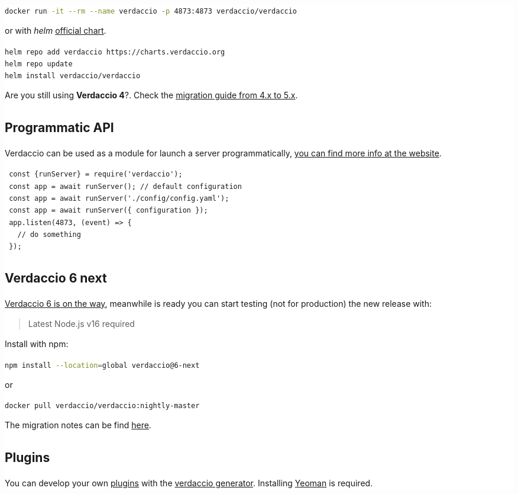 ```bash
docker run -it --rm --name verdaccio -p 4873:4873 verdaccio/verdaccio
```

or with _helm_ [official chart](https://github.com/verdaccio/charts).

```bash
helm repo add verdaccio https://charts.verdaccio.org
helm repo update
helm install verdaccio/verdaccio
```

Are you still using **Verdaccio 4**?. Check the [migration guide from 4.x to 5.x](https://verdaccio.org/blog/2021/04/14/verdaccio-5-migration-guide).

## Programmatic API

Verdaccio can be used as a module for launch a server programmatically, [you can find more info at the website](https://verdaccio.org/docs/verdaccio-programmatically#using-the-module-api).

```
 const {runServer} = require('verdaccio');
 const app = await runServer(); // default configuration
 const app = await runServer('./config/config.yaml');
 const app = await runServer({ configuration });
 app.listen(4873, (event) => {
   // do something
 });
```

## Verdaccio 6 next

[Verdaccio 6 is on the way](https://github.com/verdaccio/verdaccio/discussions/2970), meanwhile is ready you can start testing (not for production) the new release with:

> Latest Node.js v16 required

Install with npm:

```bash
npm install --location=global verdaccio@6-next
```

or

```bash
docker pull verdaccio/verdaccio:nightly-master
```

The migration notes can be find [here](https://github.com/verdaccio/verdaccio/blob/master/docs/migration-v5-to-v6.md).

## Plugins

You can develop your own [plugins](https://verdaccio.org/docs/plugins) with the [verdaccio generator](https://github.com/verdaccio/generator-verdaccio-plugin). Installing [Yeoman](https://yeoman.io/) is required.
